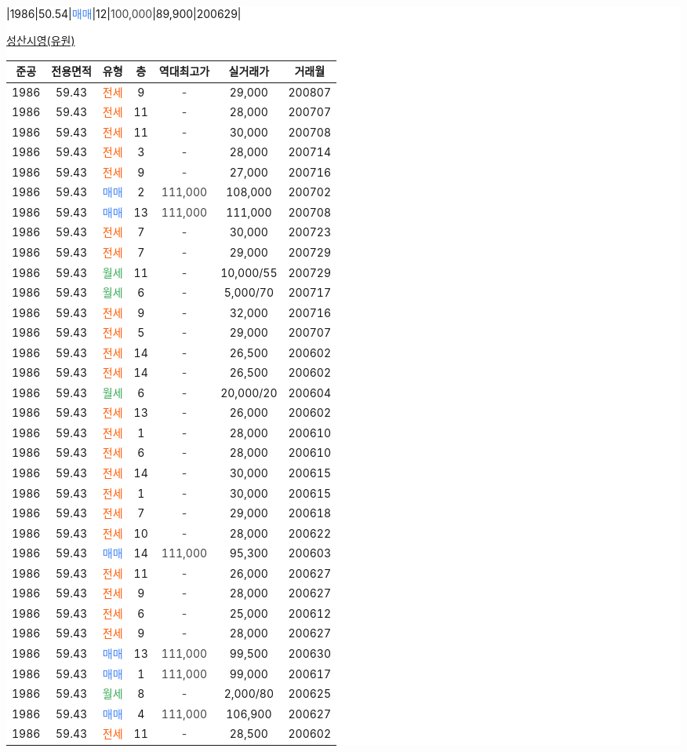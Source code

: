 |1986|50.54|<span style="color:#4285f3">매매</span>|12|<span style="color:#444444">100,000</span>|89,900|200629|

[성산시영(유원)](https://search.naver.com/search.naver?query=%EC%84%9C%EC%9A%B8%ED%8A%B9%EB%B3%84%EC%8B%9C+%EB%A7%88%ED%8F%AC%EA%B5%AC+%EC%84%B1%EC%82%B0%EB%8F%99+%EC%84%B1%EC%82%B0%EC%8B%9C%EC%98%81%28%EC%9C%A0%EC%9B%90%29)

|준공|전용면적|유형|층|역대최고가|실거래가|거래월|
|:---:|:---:|:---:|:---:|:---:|:---:|:---:|
|1986|59.43|<span style="color:#ff5a00">전세</span>|9|<span style="color:#444444">-</span>|29,000|200807|
|1986|59.43|<span style="color:#ff5a00">전세</span>|11|<span style="color:#444444">-</span>|28,000|200707|
|1986|59.43|<span style="color:#ff5a00">전세</span>|11|<span style="color:#444444">-</span>|30,000|200708|
|1986|59.43|<span style="color:#ff5a00">전세</span>|3|<span style="color:#444444">-</span>|28,000|200714|
|1986|59.43|<span style="color:#ff5a00">전세</span>|9|<span style="color:#444444">-</span>|27,000|200716|
|1986|59.43|<span style="color:#4285f3">매매</span>|2|<span style="color:#444444">111,000</span>|108,000|200702|
|1986|59.43|<span style="color:#4285f3">매매</span>|13|<span style="color:#444444">111,000</span>|111,000|200708|
|1986|59.43|<span style="color:#ff5a00">전세</span>|7|<span style="color:#444444">-</span>|30,000|200723|
|1986|59.43|<span style="color:#ff5a00">전세</span>|7|<span style="color:#444444">-</span>|29,000|200729|
|1986|59.43|<span style="color:#34a853">월세</span>|11|<span style="color:#444444">-</span>|10,000/55|200729|
|1986|59.43|<span style="color:#34a853">월세</span>|6|<span style="color:#444444">-</span>|5,000/70|200717|
|1986|59.43|<span style="color:#ff5a00">전세</span>|9|<span style="color:#444444">-</span>|32,000|200716|
|1986|59.43|<span style="color:#ff5a00">전세</span>|5|<span style="color:#444444">-</span>|29,000|200707|
|1986|59.43|<span style="color:#ff5a00">전세</span>|14|<span style="color:#444444">-</span>|26,500|200602|
|1986|59.43|<span style="color:#ff5a00">전세</span>|14|<span style="color:#444444">-</span>|26,500|200602|
|1986|59.43|<span style="color:#34a853">월세</span>|6|<span style="color:#444444">-</span>|20,000/20|200604|
|1986|59.43|<span style="color:#ff5a00">전세</span>|13|<span style="color:#444444">-</span>|26,000|200602|
|1986|59.43|<span style="color:#ff5a00">전세</span>|1|<span style="color:#444444">-</span>|28,000|200610|
|1986|59.43|<span style="color:#ff5a00">전세</span>|6|<span style="color:#444444">-</span>|28,000|200610|
|1986|59.43|<span style="color:#ff5a00">전세</span>|14|<span style="color:#444444">-</span>|30,000|200615|
|1986|59.43|<span style="color:#ff5a00">전세</span>|1|<span style="color:#444444">-</span>|30,000|200615|
|1986|59.43|<span style="color:#ff5a00">전세</span>|7|<span style="color:#444444">-</span>|29,000|200618|
|1986|59.43|<span style="color:#ff5a00">전세</span>|10|<span style="color:#444444">-</span>|28,000|200622|
|1986|59.43|<span style="color:#4285f3">매매</span>|14|<span style="color:#444444">111,000</span>|95,300|200603|
|1986|59.43|<span style="color:#ff5a00">전세</span>|11|<span style="color:#444444">-</span>|26,000|200627|
|1986|59.43|<span style="color:#ff5a00">전세</span>|9|<span style="color:#444444">-</span>|28,000|200627|
|1986|59.43|<span style="color:#ff5a00">전세</span>|6|<span style="color:#444444">-</span>|25,000|200612|
|1986|59.43|<span style="color:#ff5a00">전세</span>|9|<span style="color:#444444">-</span>|28,000|200627|
|1986|59.43|<span style="color:#4285f3">매매</span>|13|<span style="color:#444444">111,000</span>|99,500|200630|
|1986|59.43|<span style="color:#4285f3">매매</span>|1|<span style="color:#444444">111,000</span>|99,000|200617|
|1986|59.43|<span style="color:#34a853">월세</span>|8|<span style="color:#444444">-</span>|2,000/80|200625|
|1986|59.43|<span style="color:#4285f3">매매</span>|4|<span style="color:#444444">111,000</span>|106,900|200627|
|1986|59.43|<span style="color:#ff5a00">전세</span>|11|<span style="color:#444444">-</span>|28,500|200602|